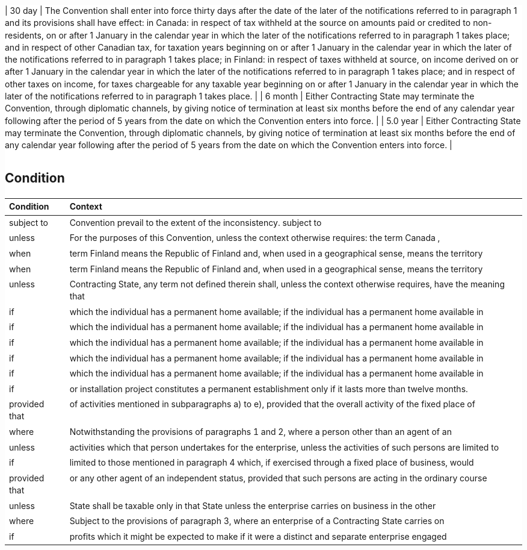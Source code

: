| 30 day     | The Convention shall enter into force thirty days after the date of the later of the notifications referred to in paragraph 1 and its provisions shall have effect: in Canada: in respect of tax withheld at the source on amounts paid or credited to non-residents, on or after 1 January in the calendar year in which the later of the notifications referred to in paragraph 1 takes place; and in respect of other Canadian tax, for taxation years beginning on or after 1 January in the calendar year in which the later of the notifications referred to in paragraph 1 takes place; in Finland: in respect of taxes withheld at source, on income derived on or after 1 January in the calendar year in which the later of the notifications referred to in paragraph 1 takes place; and in respect of other taxes on income, for taxes chargeable for any taxable year beginning on or after 1 January in the calendar year in which the later of the notifications referred to in paragraph 1 takes place. |
| 6 month    | Either Contracting State may terminate the Convention, through diplomatic channels, by giving notice of termination at least six months before the end of any calendar year following after the period of 5 years from the date on which the Convention enters into force.                                                                                                                                                                                                                                                                                                                                                                                                                                                                                                                                                                                                                                                                                                                                              |
| 5.0 year   | Either Contracting State may terminate the Convention, through diplomatic channels, by giving notice of termination at least six months before the end of any calendar year following after the period of 5 years from the date on which the Convention enters into force.                                                                                                                                                                                                                                                                                                                                                                                                                                                                                                                                                                                                                                                                                                                                              |


## Condition
| Condition     | Context                                                                                                                  |
|:--------------|:-------------------------------------------------------------------------------------------------------------------------|
| subject to    | Convention prevail to the extent of the inconsistency. subject to                                                        |
| unless        | For the purposes of this Convention,  unless the context otherwise requires: the term Canada ,                           |
| when          | term Finland means the Republic of Finland and, when used in a geographical sense, means the territory                   |
| when          | term Finland means the Republic of Finland and, when used in a geographical sense, means the territory                   |
| unless        | Contracting State, any term not defined therein shall, unless the context otherwise requires, have the meaning that      |
| if            | which the individual has a permanent home available; if the individual has a permanent home available in                 |
| if            | which the individual has a permanent home available; if the individual has a permanent home available in                 |
| if            | which the individual has a permanent home available; if the individual has a permanent home available in                 |
| if            | which the individual has a permanent home available; if the individual has a permanent home available in                 |
| if            | which the individual has a permanent home available; if the individual has a permanent home available in                 |
| if            | or installation project constitutes a permanent establishment only if  it lasts more than twelve months.                 |
| provided that | of activities mentioned in subparagraphs a) to e), provided that the overall activity of the fixed place of              |
| where         | Notwithstanding the provisions of paragraphs 1 and 2,  where a person other than an agent of an                          |
| unless        | activities which that person undertakes for the enterprise, unless the activities of such persons are limited to         |
| if            | limited to those mentioned in paragraph 4 which, if exercised through a fixed place of business, would                   |
| provided that | or any other agent of an independent status, provided that such persons are acting in the ordinary course                |
| unless        | State shall be taxable only in that State unless the enterprise carries on business in the other                         |
| where         | Subject to the provisions of paragraph 3,  where an enterprise of a Contracting State carries on                         |
| if            | profits which it might be expected to make if it were a distinct and separate enterprise engaged                         |